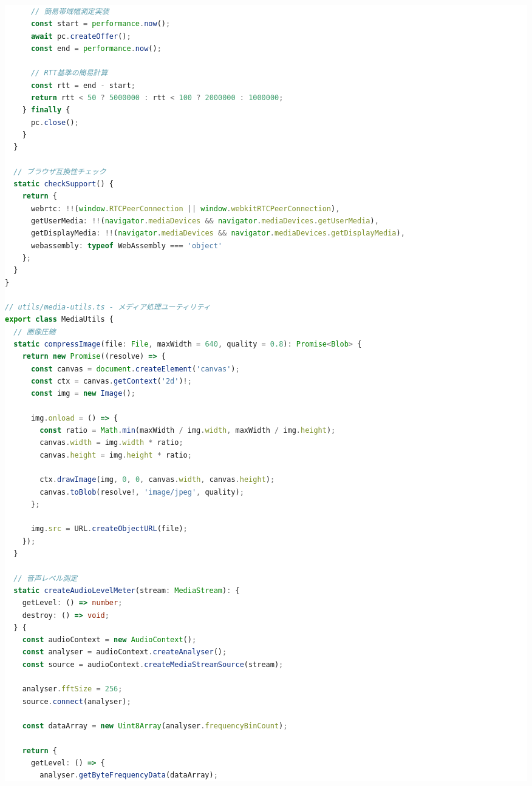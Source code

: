 ```typescript
      // 簡易帯域幅測定実装
      const start = performance.now();
      await pc.createOffer();
      const end = performance.now();
      
      // RTT基準の簡易計算
      const rtt = end - start;
      return rtt < 50 ? 5000000 : rtt < 100 ? 2000000 : 1000000;
    } finally {
      pc.close();
    }
  }
  
  // ブラウザ互換性チェック
  static checkSupport() {
    return {
      webrtc: !!(window.RTCPeerConnection || window.webkitRTCPeerConnection),
      getUserMedia: !!(navigator.mediaDevices && navigator.mediaDevices.getUserMedia),
      getDisplayMedia: !!(navigator.mediaDevices && navigator.mediaDevices.getDisplayMedia),
      webassembly: typeof WebAssembly === 'object'
    };
  }
}

// utils/media-utils.ts - メディア処理ユーティリティ
export class MediaUtils {
  // 画像圧縮
  static compressImage(file: File, maxWidth = 640, quality = 0.8): Promise<Blob> {
    return new Promise((resolve) => {
      const canvas = document.createElement('canvas');
      const ctx = canvas.getContext('2d')!;
      const img = new Image();
      
      img.onload = () => {
        const ratio = Math.min(maxWidth / img.width, maxWidth / img.height);
        canvas.width = img.width * ratio;
        canvas.height = img.height * ratio;
        
        ctx.drawImage(img, 0, 0, canvas.width, canvas.height);
        canvas.toBlob(resolve!, 'image/jpeg', quality);
      };
      
      img.src = URL.createObjectURL(file);
    });
  }
  
  // 音声レベル測定
  static createAudioLevelMeter(stream: MediaStream): {
    getLevel: () => number;
    destroy: () => void;
  } {
    const audioContext = new AudioContext();
    const analyser = audioContext.createAnalyser();
    const source = audioContext.createMediaStreamSource(stream);
    
    analyser.fftSize = 256;
    source.connect(analyser);
    
    const dataArray = new Uint8Array(analyser.frequencyBinCount);
    
    return {
      getLevel: () => {
        analyser.getByteFrequencyData(dataArray);
```